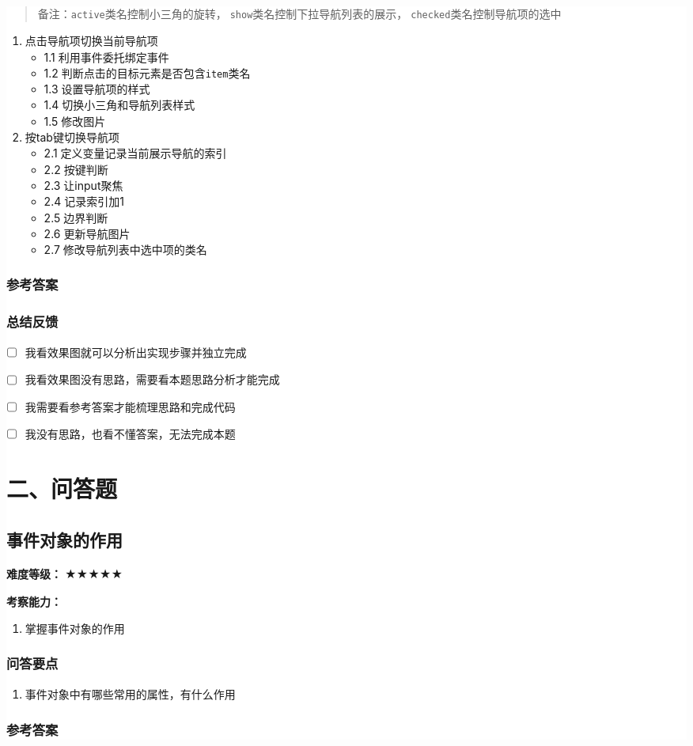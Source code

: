> 备注：`active`类名控制小三角的旋转， `show`类名控制下拉导航列表的展示， `checked`类名控制导航项的选中


1. 点击导航项切换当前导航项
   * 1.1 利用事件委托绑定事件
   * 1.2 判断点击的目标元素是否包含`item`类名
   * 1.3 设置导航项的样式
   * 1.4 切换小三角和导航列表样式
   * 1.5 修改图片
2. 按tab键切换导航项
   * 2.1 定义变量记录当前展示导航的索引
   * 2.2 按键判断
   * 2.3 让input聚焦
   * 2.4 记录索引加1
   * 2.5 边界判断
   * 2.6 更新导航图片
   * 2.7 修改导航列表中选中项的类名


### 参考答案

```js

```

### 总结反馈

- [ ] 我看效果图就可以分析出实现步骤并独立完成
- [ ] 我看效果图没有思路，需要看本题思路分析才能完成
- [ ] 我需要看参考答案才能梳理思路和完成代码
- [ ] 我没有思路，也看不懂答案，无法完成本题



# 二、问答题

## 事件对象的作用

**难度等级：**   ★★★★★

**考察能力：**

1. 掌握事件对象的作用

### 问答要点

1. 事件对象中有哪些常用的属性，有什么作用

### 参考答案

```markdown

```

